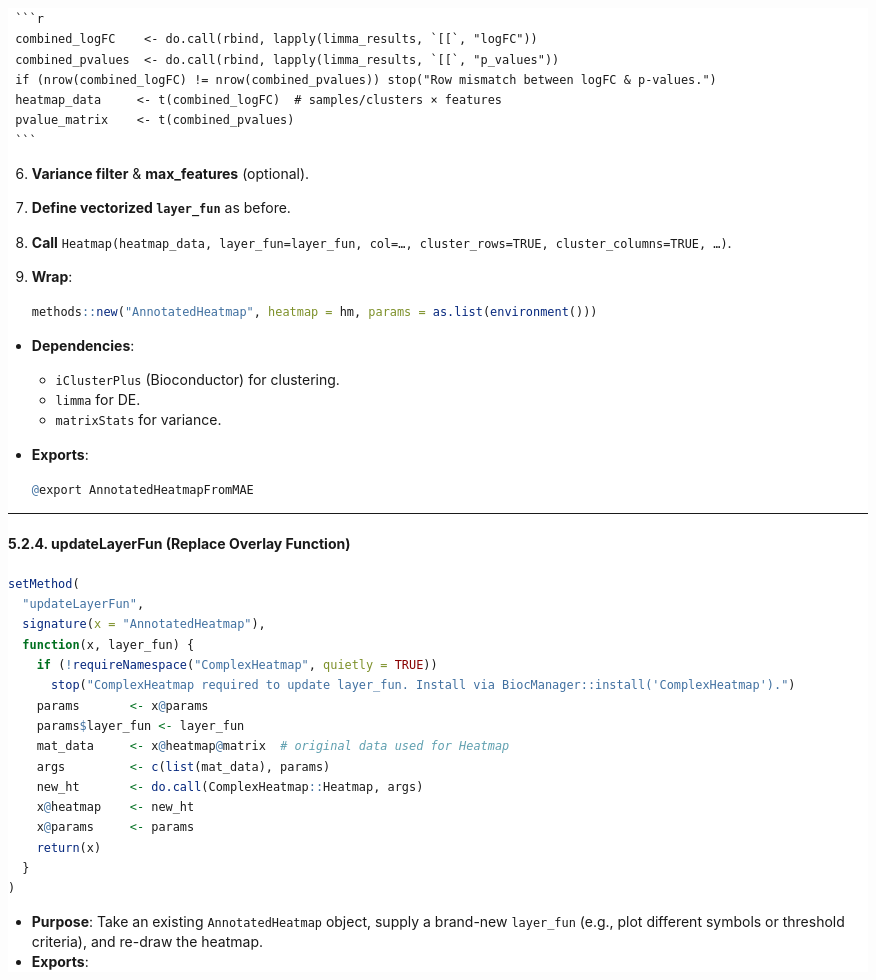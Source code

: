      ```r
     combined_logFC    <- do.call(rbind, lapply(limma_results, `[[`, "logFC"))
     combined_pvalues  <- do.call(rbind, lapply(limma_results, `[[`, "p_values"))
     if (nrow(combined_logFC) != nrow(combined_pvalues)) stop("Row mismatch between logFC & p-values.")
     heatmap_data     <- t(combined_logFC)  # samples/clusters × features
     pvalue_matrix    <- t(combined_pvalues)
     ```
  6. **Variance filter** & **max\_features** (optional).
  7. **Define vectorized `layer_fun`** as before.
  8. **Call** `Heatmap(heatmap_data, layer_fun=layer_fun, col=…, cluster_rows=TRUE, cluster_columns=TRUE, …)`.
  9. **Wrap**:

     ```r
     methods::new("AnnotatedHeatmap", heatmap = hm, params = as.list(environment()))
     ```

* **Dependencies**:

  * `iClusterPlus` (Bioconductor) for clustering.
  * `limma` for DE.
  * `matrixStats` for variance.

* **Exports**:

  ```r
  @export AnnotatedHeatmapFromMAE
  ```

---

#### 5.2.4. updateLayerFun (Replace Overlay Function) <a name="ih_update"></a>

```r
setMethod(
  "updateLayerFun",
  signature(x = "AnnotatedHeatmap"),
  function(x, layer_fun) {
    if (!requireNamespace("ComplexHeatmap", quietly = TRUE))
      stop("ComplexHeatmap required to update layer_fun. Install via BiocManager::install('ComplexHeatmap').")
    params       <- x@params
    params$layer_fun <- layer_fun
    mat_data     <- x@heatmap@matrix  # original data used for Heatmap
    args         <- c(list(mat_data), params)
    new_ht       <- do.call(ComplexHeatmap::Heatmap, args)
    x@heatmap    <- new_ht
    x@params     <- params
    return(x)
  }
)
```

* **Purpose**: Take an existing `AnnotatedHeatmap` object, supply a brand-new `layer_fun` (e.g., plot different symbols or threshold criteria), and re-draw the heatmap.
* **Exports**:
